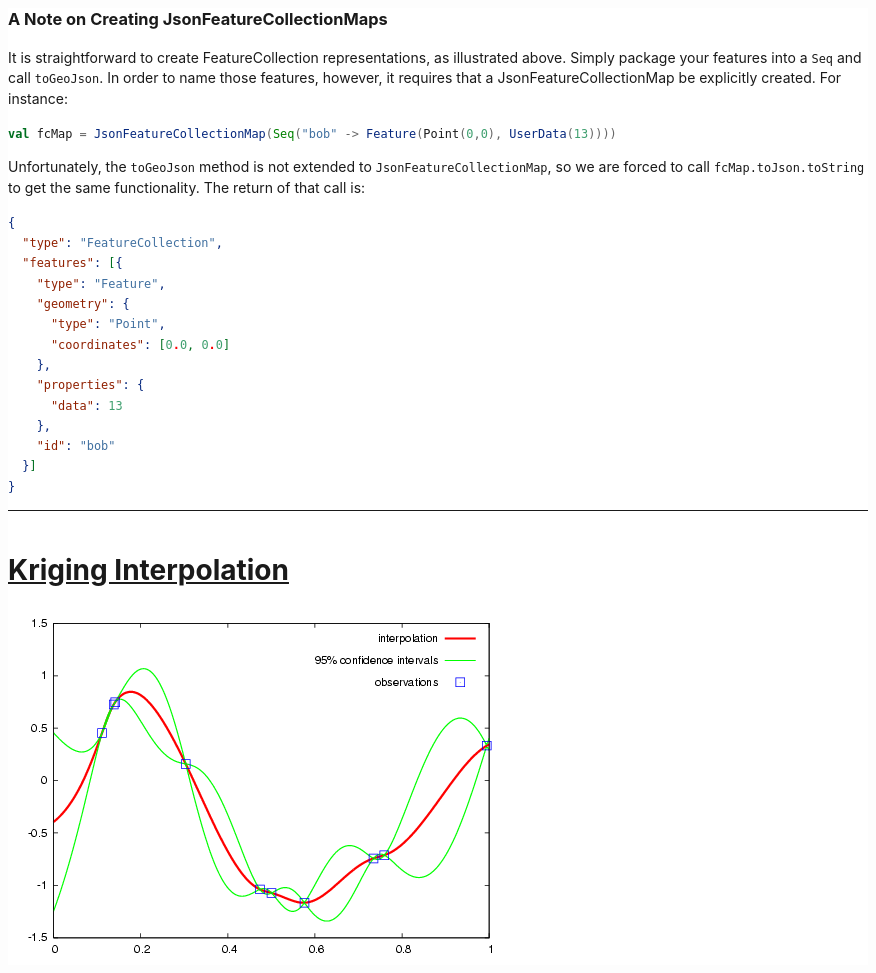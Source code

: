 <h3>A Note on Creating JsonFeatureCollectionMaps</h3>

It is straightforward to create FeatureCollection representations, as
illustrated above.  Simply package your features into a `Seq` and call
`toGeoJson`.  In order to name those features, however, it requires that a
JsonFeatureCollectionMap be explicitly created.  For instance:

```scala
val fcMap = JsonFeatureCollectionMap(Seq("bob" -> Feature(Point(0,0), UserData(13))))
```

Unfortunately, the `toGeoJson` method is not extended to
`JsonFeatureCollectionMap`, so we are forced to call `fcMap.toJson.toString`
to get the same functionality.  The return of that call is:

```json
{
  "type": "FeatureCollection",
  "features": [{
    "type": "Feature",
    "geometry": {
      "type": "Point",
      "coordinates": [0.0, 0.0]
    },
    "properties": {
      "data": 13
    },
    "id": "bob"
  }]
}
```

<hr>

[Kriging Interpolation](https://en.wikipedia.org/wiki/Kriging)
==============================================================

![Kriging](../img/Example_krig.png)
